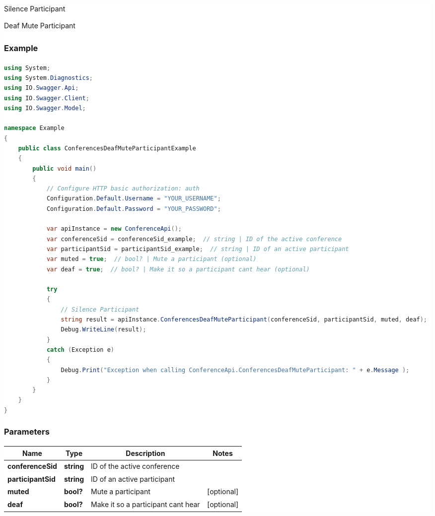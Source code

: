 Silence Participant

Deaf Mute Participant

### Example
```csharp
using System;
using System.Diagnostics;
using IO.Swagger.Api;
using IO.Swagger.Client;
using IO.Swagger.Model;

namespace Example
{
    public class ConferencesDeafMuteParticipantExample
    {
        public void main()
        {
            // Configure HTTP basic authorization: auth
            Configuration.Default.Username = "YOUR_USERNAME";
            Configuration.Default.Password = "YOUR_PASSWORD";

            var apiInstance = new ConferenceApi();
            var conferenceSid = conferenceSid_example;  // string | ID of the active conference
            var participantSid = participantSid_example;  // string | ID of an active participant
            var muted = true;  // bool? | Mute a participant (optional) 
            var deaf = true;  // bool? | Make it so a participant cant hear (optional) 

            try
            {
                // Silence Participant
                string result = apiInstance.ConferencesDeafMuteParticipant(conferenceSid, participantSid, muted, deaf);
                Debug.WriteLine(result);
            }
            catch (Exception e)
            {
                Debug.Print("Exception when calling ConferenceApi.ConferencesDeafMuteParticipant: " + e.Message );
            }
        }
    }
}
```

### Parameters

Name | Type | Description  | Notes
------------- | ------------- | ------------- | -------------
 **conferenceSid** | **string**| ID of the active conference | 
 **participantSid** | **string**| ID of an active participant | 
 **muted** | **bool?**| Mute a participant | [optional] 
 **deaf** | **bool?**| Make it so a participant cant hear | [optional] 

